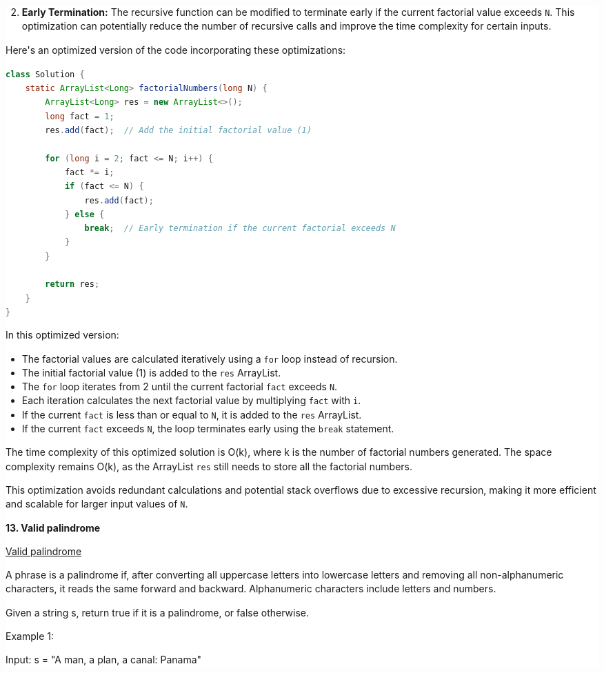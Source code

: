 2. **Early Termination:**
   The recursive function can be modified to terminate early if the current factorial value exceeds `N`. This optimization can potentially reduce the number of recursive calls and improve the time complexity for certain inputs.

Here's an optimized version of the code incorporating these optimizations:

```java
class Solution {
    static ArrayList<Long> factorialNumbers(long N) {
        ArrayList<Long> res = new ArrayList<>();
        long fact = 1;
        res.add(fact);  // Add the initial factorial value (1)

        for (long i = 2; fact <= N; i++) {
            fact *= i;
            if (fact <= N) {
                res.add(fact);
            } else {
                break;  // Early termination if the current factorial exceeds N
            }
        }

        return res;
    }
}
```

In this optimized version:

- The factorial values are calculated iteratively using a `for` loop instead of recursion.
- The initial factorial value (1) is added to the `res` ArrayList.
- The `for` loop iterates from 2 until the current factorial `fact` exceeds `N`.
- Each iteration calculates the next factorial value by multiplying `fact` with `i`.
- If the current `fact` is less than or equal to `N`, it is added to the `res` ArrayList.
- If the current `fact` exceeds `N`, the loop terminates early using the `break` statement.

The time complexity of this optimized solution is O(k), where k is the number of factorial numbers generated. The space complexity remains O(k), as the ArrayList `res` still needs to store all the factorial numbers.

This optimization avoids redundant calculations and potential stack overflows due to excessive recursion, making it more efficient and scalable for larger input values of `N`.

**13. Valid palindrome**

[Valid palindrome](https://leetcode.com/problems/valid-palindrome/submissions/1198233142/)

A phrase is a palindrome if, after converting all uppercase letters into lowercase letters and removing all non-alphanumeric characters, it reads the same forward and backward. Alphanumeric characters include letters and numbers.

Given a string s, return true if it is a palindrome, or false otherwise.

Example 1:

Input: s = "A man, a plan, a canal: Panama"
